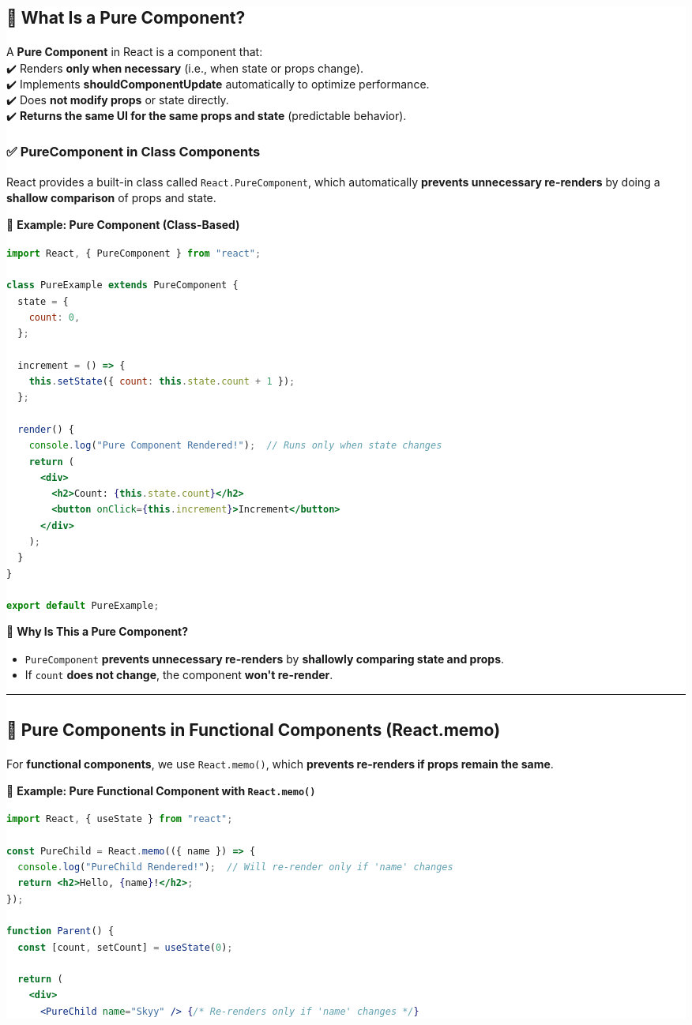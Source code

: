 
## 📌 **What Is a Pure Component?**
A **Pure Component** in React is a component that:  
✔️ Renders **only when necessary** (i.e., when state or props change).  
✔️ Implements **shouldComponentUpdate** automatically to optimize performance.  
✔️ Does **not modify props** or state directly.  
✔️ **Returns the same UI for the same props and state** (predictable behavior).  

### ✅ **PureComponent in Class Components**
React provides a built-in class called `React.PureComponent`, which automatically **prevents unnecessary re-renders** by doing a **shallow comparison** of props and state.

🔹 **Example: Pure Component (Class-Based)**
```jsx
import React, { PureComponent } from "react";

class PureExample extends PureComponent {
  state = {
    count: 0,
  };

  increment = () => {
    this.setState({ count: this.state.count + 1 });
  };

  render() {
    console.log("Pure Component Rendered!");  // Runs only when state changes
    return (
      <div>
        <h2>Count: {this.state.count}</h2>
        <button onClick={this.increment}>Increment</button>
      </div>
    );
  }
}

export default PureExample;
```
🔹 **Why Is This a Pure Component?**  
- `PureComponent` **prevents unnecessary re-renders** by **shallowly comparing state and props**.  
- If `count` **does not change**, the component **won't re-render**.  

---
## 📌 **Pure Components in Functional Components (React.memo)**
For **functional components**, we use `React.memo()`, which **prevents re-renders if props remain the same**.

🔹 **Example: Pure Functional Component with `React.memo()`**
```jsx
import React, { useState } from "react";

const PureChild = React.memo(({ name }) => {
  console.log("PureChild Rendered!");  // Will re-render only if 'name' changes
  return <h2>Hello, {name}!</h2>;
});

function Parent() {
  const [count, setCount] = useState(0);

  return (
    <div>
      <PureChild name="Skyy" /> {/* Re-renders only if 'name' changes */}
```